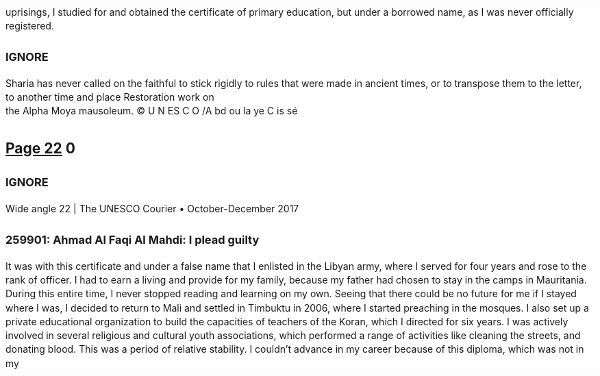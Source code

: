uprisings, I studied for and obtained 
the certificate of primary education, 
but under a borrowed name, as I was 
never officially registered. 

### IGNORE

Sharia has never called on 
the faithful to stick rigidly to rules 
that were made in ancient times, 
or to transpose them to the letter, 
to another time and place
Restoration work on  
the Alpha Moya mausoleum.
©
 U
N
ES
C
O
/A
bd
ou
la
ye
 C
is
sé

## [Page 22](https://demo.humlab.umu.se/courier/259765eng.pdf#page=22) 0

### IGNORE

Wide angle
22   |   The UNESCO Courier • October-December 2017

### 259901: Ahmad Al Faqi Al Mahdi: I plead guilty

It was with this certificate and under 
a false name that I enlisted in the Libyan 
army, where I served for four years 
and rose to the rank of officer. I had to 
earn a living and provide for my family, 
because my father had chosen to stay 
in the camps in Mauritania. During this 
entire time, I never stopped reading and 
learning on my own.
Seeing that there could be no future for 
me if I stayed where I was, I decided to 
return to Mali and settled in Timbuktu 
in 2006, where I started preaching in 
the mosques. I also set up a private 
educational organization to build the 
capacities of teachers of the Koran, 
which I directed for six years. I was 
actively involved in several religious 
and cultural youth associations, 
which performed a range of activities like 
cleaning the streets, and donating blood. 
This was a period of relative stability.
I couldn’t advance in my career because 
of this diploma, which was not in my 